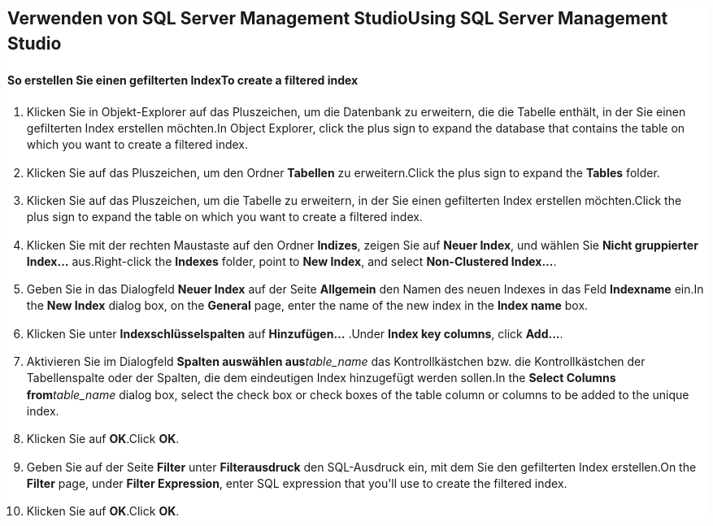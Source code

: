 ##  <a name="using-sql-server-management-studio"></a><a name="SSMSProcedure"></a> <span data-ttu-id="5b03c-164">Verwenden von SQL Server Management Studio</span><span class="sxs-lookup"><span data-stu-id="5b03c-164">Using SQL Server Management Studio</span></span>  
  
#### <a name="to-create-a-filtered-index"></a><span data-ttu-id="5b03c-165">So erstellen Sie einen gefilterten Index</span><span class="sxs-lookup"><span data-stu-id="5b03c-165">To create a filtered index</span></span>  
  
1.  <span data-ttu-id="5b03c-166">Klicken Sie in Objekt-Explorer auf das Pluszeichen, um die Datenbank zu erweitern, die die Tabelle enthält, in der Sie einen gefilterten Index erstellen möchten.</span><span class="sxs-lookup"><span data-stu-id="5b03c-166">In Object Explorer, click the plus sign to expand the database that contains the table on which you want to create a filtered index.</span></span>  
  
2.  <span data-ttu-id="5b03c-167">Klicken Sie auf das Pluszeichen, um den Ordner **Tabellen** zu erweitern.</span><span class="sxs-lookup"><span data-stu-id="5b03c-167">Click the plus sign to expand the **Tables** folder.</span></span>  
  
3.  <span data-ttu-id="5b03c-168">Klicken Sie auf das Pluszeichen, um die Tabelle zu erweitern, in der Sie einen gefilterten Index erstellen möchten.</span><span class="sxs-lookup"><span data-stu-id="5b03c-168">Click the plus sign to expand the table on which you want to create a filtered index.</span></span>  
  
4.  <span data-ttu-id="5b03c-169">Klicken Sie mit der rechten Maustaste auf den Ordner **Indizes**, zeigen Sie auf **Neuer Index**, und wählen Sie **Nicht gruppierter Index...** aus.</span><span class="sxs-lookup"><span data-stu-id="5b03c-169">Right-click the **Indexes** folder, point to **New Index**, and select **Non-Clustered Index...**.</span></span>  
  
5.  <span data-ttu-id="5b03c-170">Geben Sie in das Dialogfeld **Neuer Index** auf der Seite **Allgemein** den Namen des neuen Indexes in das Feld **Indexname** ein.</span><span class="sxs-lookup"><span data-stu-id="5b03c-170">In the **New Index** dialog box, on the **General** page, enter the name of the new index in the **Index name** box.</span></span>  
  
6.  <span data-ttu-id="5b03c-171">Klicken Sie unter **Indexschlüsselspalten** auf **Hinzufügen…** .</span><span class="sxs-lookup"><span data-stu-id="5b03c-171">Under **Index key columns**, click **Add...**.</span></span>  
  
7.  <span data-ttu-id="5b03c-172">Aktivieren Sie im Dialogfeld **Spalten auswählen aus**_table_name_ das Kontrollkästchen bzw. die Kontrollkästchen der Tabellenspalte oder der Spalten, die dem eindeutigen Index hinzugefügt werden sollen.</span><span class="sxs-lookup"><span data-stu-id="5b03c-172">In the **Select Columns from**_table_name_ dialog box, select the check box or check boxes of the table column or columns to be added to the unique index.</span></span>  
  
8.  <span data-ttu-id="5b03c-173">Klicken Sie auf **OK**.</span><span class="sxs-lookup"><span data-stu-id="5b03c-173">Click **OK**.</span></span>  
  
9. <span data-ttu-id="5b03c-174">Geben Sie auf der Seite **Filter** unter **Filterausdruck** den SQL-Ausdruck ein, mit dem Sie den gefilterten Index erstellen.</span><span class="sxs-lookup"><span data-stu-id="5b03c-174">On the **Filter** page, under **Filter Expression**, enter SQL expression that you'll use to create the filtered index.</span></span>  
  
10. <span data-ttu-id="5b03c-175">Klicken Sie auf **OK**.</span><span class="sxs-lookup"><span data-stu-id="5b03c-175">Click **OK**.</span></span>  
  